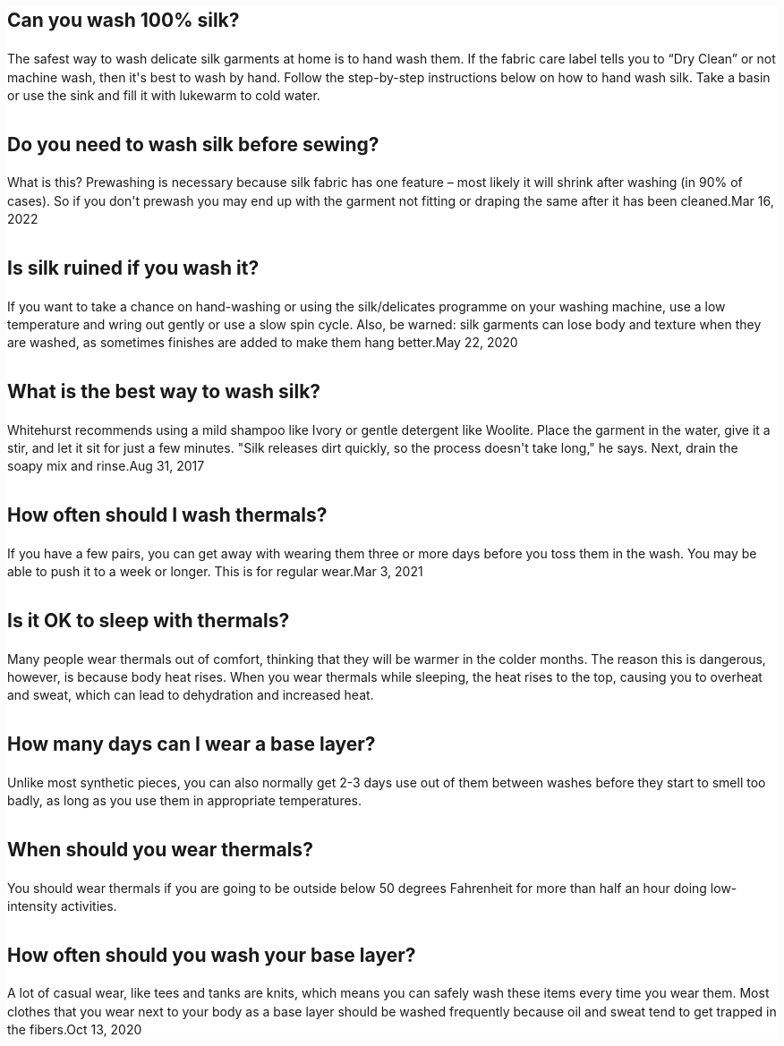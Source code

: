 ## Can you wash 100% silk?
The safest way to wash delicate silk garments at home is to hand wash them. If the fabric care label tells you to “Dry Clean” or not machine wash, then it's best to wash by hand. Follow the step-by-step instructions below on how to hand wash silk. Take a basin or use the sink and fill it with lukewarm to cold water.

## Do you need to wash silk before sewing?
What is this? Prewashing is necessary because silk fabric has one feature – most likely it will shrink after washing (in 90% of cases). So if you don't prewash you may end up with the garment not fitting or draping the same after it has been cleaned.Mar 16, 2022

## Is silk ruined if you wash it?
If you want to take a chance on hand-washing or using the silk/delicates programme on your washing machine, use a low temperature and wring out gently or use a slow spin cycle. Also, be warned: silk garments can lose body and texture when they are washed, as sometimes finishes are added to make them hang better.May 22, 2020

## What is the best way to wash silk?
Whitehurst recommends using a mild shampoo like Ivory or gentle detergent like Woolite. Place the garment in the water, give it a stir, and let it sit for just a few minutes. "Silk releases dirt quickly, so the process doesn't take long," he says. Next, drain the soapy mix and rinse.Aug 31, 2017

## How often should I wash thermals?
If you have a few pairs, you can get away with wearing them three or more days before you toss them in the wash. You may be able to push it to a week or longer. This is for regular wear.Mar 3, 2021

## Is it OK to sleep with thermals?
Many people wear thermals out of comfort, thinking that they will be warmer in the colder months. The reason this is dangerous, however, is because body heat rises. When you wear thermals while sleeping, the heat rises to the top, causing you to overheat and sweat, which can lead to dehydration and increased heat.

## How many days can I wear a base layer?
Unlike most synthetic pieces, you can also normally get 2-3 days use out of them between washes before they start to smell too badly, as long as you use them in appropriate temperatures.

## When should you wear thermals?
You should wear thermals if you are going to be outside below 50 degrees Fahrenheit for more than half an hour doing low-intensity activities.

## How often should you wash your base layer?
A lot of casual wear, like tees and tanks are knits, which means you can safely wash these items every time you wear them. Most clothes that you wear next to your body as a base layer should be washed frequently because oil and sweat tend to get trapped in the fibers.Oct 13, 2020
